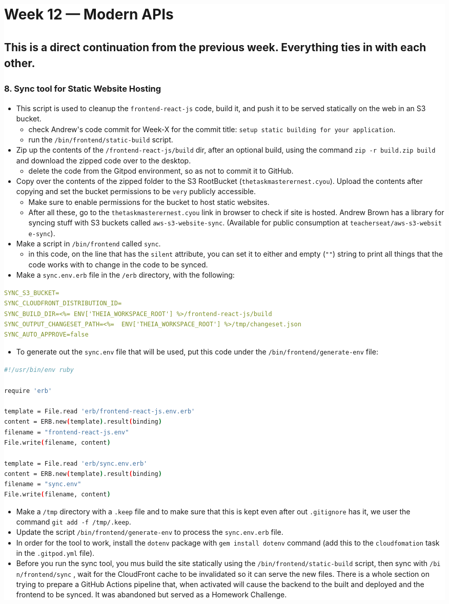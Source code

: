 # Week 12 — Modern APIs

## This is a direct continuation from the previous week. Everything ties in with each other.

### 8. Sync tool for Static Website Hosting
- This script is used to cleanup the `frontend-react-js` code, build it, and push it to be served statically on the web in an S3 bucket.
	- check Andrew's code commit for Week-X for the commit title: `setup static building for your application`.
	- run the `/bin/frontend/static-build` script.
- Zip up the contents of the `/frontend-react-js/build` dir, after an optional build, using the command `zip -r build.zip build` and download the zipped code over to the desktop.
	- delete the code from the Gitpod environment, so as not to commit it to GitHub.
- Copy over the contents of the zipped folder to the S3 RootBucket (`thetaskmasterernest.cyou`). Upload the contents after copying and set the bucket permissions to be `very` publicly accessible.
	- Make sure to enable permissions for the bucket to host static websites.
	- After all these, go to the `thetaskmasterernest.cyou` link in browser to check if site is hosted.
Andrew Brown has a library for syncing stuff with S3 buckets called `aws-s3-website-sync`. (Available for public consumption at `teacherseat/aws-s3-website-sync`).
- Make a script in `/bin/frontend` called `sync`.
	- in this code, on the line that has the `silent` attribute, you can set it to either and empty (`""`) string to print all things that the code works with to change in the code to be synced.
- Make a `sync.env.erb` file in the `/erb` directory, with the following:
```yaml
SYNC_S3_BUCKET=
SYNC_CLOUDFRONT_DISTRIBUTION_ID=
SYNC_BUILD_DIR=<%= ENV['THEIA_WORKSPACE_ROOT'] %>/frontend-react-js/build
SYNC_OUTPUT_CHANGESET_PATH=<%=  ENV['THEIA_WORKSPACE_ROOT'] %>/tmp/changeset.json
SYNC_AUTO_APPROVE=false
```
- To generate out the `sync.env` file that will be used, put this code under the `/bin/frontend/generate-env` file:
```bash
#!/usr/bin/env ruby

require 'erb'

template = File.read 'erb/frontend-react-js.env.erb'
content = ERB.new(template).result(binding)
filename = "frontend-react-js.env"
File.write(filename, content)

template = File.read 'erb/sync.env.erb'
content = ERB.new(template).result(binding)
filename = "sync.env"
File.write(filename, content)
```
- Make a `/tmp` directory with a `.keep` file and to make sure that this is kept even after out `.gitignore` has it, we user the command `git add -f /tmp/.keep`.
- Update the script `/bin/frontend/generate-env` to process the `sync.env.erb` file.
- In order for the tool to work, install the `dotenv` package with `gem install dotenv` command  (add this to the `cloudfomation` task in the `.gitpod.yml` file).
- Before you run the sync tool, you mus build the site statically using the `/bin/frontend/static-build` script, then sync with `/bin/frontend/sync` , wait for the CloudFront cache to be invalidated so it can serve the new files.
There is a whole section on trying to prepare a GitHub Actions pipeline that, when activated will cause the backend to the built and deployed and the frontend to be synced. It was abandoned but served as a Homework Challenge.

